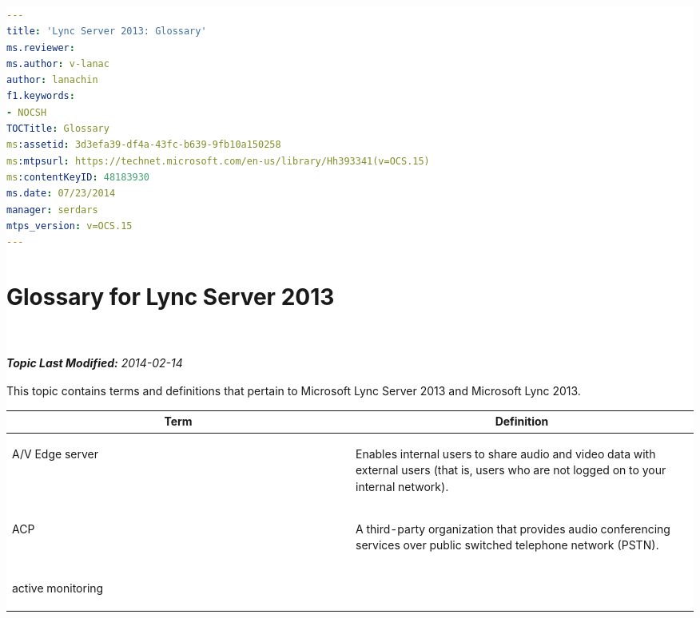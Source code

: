 ```yaml
---
title: 'Lync Server 2013: Glossary'
ms.reviewer: 
ms.author: v-lanac
author: lanachin
f1.keywords:
- NOCSH
TOCTitle: Glossary
ms:assetid: 3d3efa39-df4a-43fc-b639-9fb10a150258
ms:mtpsurl: https://technet.microsoft.com/en-us/library/Hh393341(v=OCS.15)
ms:contentKeyID: 48183930
ms.date: 07/23/2014
manager: serdars
mtps_version: v=OCS.15
---
```


<div data-xmlns="http://www.w3.org/1999/xhtml">

<div class="topic" data-xmlns="http://www.w3.org/1999/xhtml" data-msxsl="urn:schemas-microsoft-com:xslt" data-cs="http://msdn.microsoft.com/en-us/">

<div data-asp="http://msdn2.microsoft.com/asp">

# Glossary for Lync Server 2013

</div>

<div id="mainSection">

<div id="mainBody">

<span> </span>

_**Topic Last Modified:** 2014-02-14_

This topic contains terms and definitions that pertain to Microsoft Lync Server 2013 and Microsoft Lync 2013.

<div id="sectionSection0" class="section">


<table>
<colgroup>
<col style="width: 50%" />
<col style="width: 50%" />
</colgroup>
<thead>
<tr class="header">
<th>Term</th>
<th>Definition</th>
</tr>
</thead>
<tbody>
<tr class="odd">
<td><p>A/V Edge server</p></td>
<td><p>Enables internal users to share audio and video data with external users (that is, users who are not logged on to your internal network).</p></td>
</tr>
<tr class="even">
<td><p>ACP</p></td>
<td><p>A third-party organization that provides audio conferencing services over public switched telephone network (PSTN).</p></td>
</tr>
<tr class="odd">
<td><p>active monitoring</p></td>
